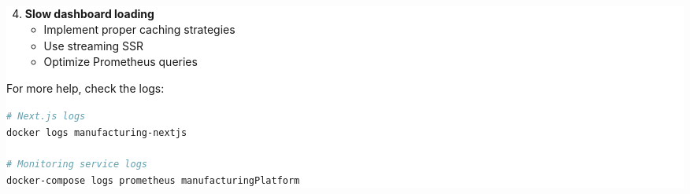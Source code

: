 4. **Slow dashboard loading**
   - Implement proper caching strategies
   - Use streaming SSR
   - Optimize Prometheus queries

For more help, check the logs:
```bash
# Next.js logs
docker logs manufacturing-nextjs

# Monitoring service logs
docker-compose logs prometheus manufacturingPlatform
```